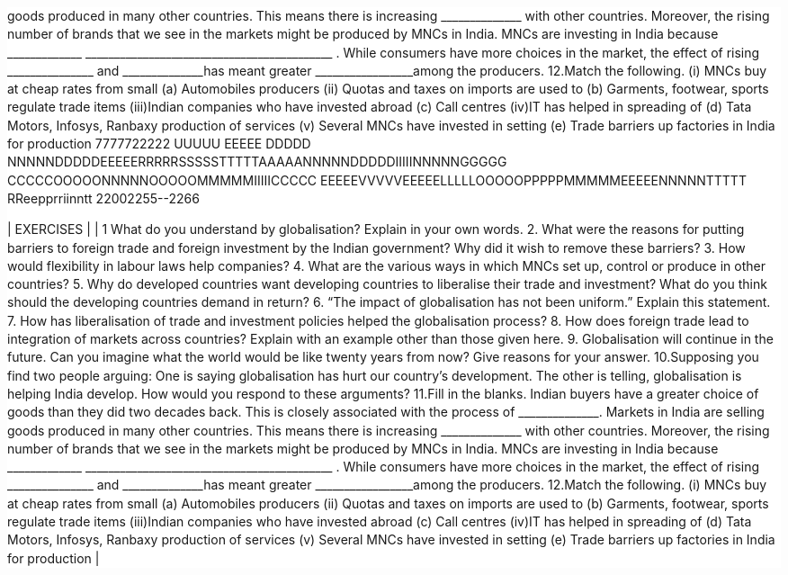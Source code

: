 goods produced in many other countries. This means there is increasing
______________ with other countries. Moreover, the rising number of brands that we
see in the markets might be produced by MNCs in India. MNCs are investing in India
because _____________ ___________________________________________ . While
consumers have more choices in the market, the effect of rising _______________
and ______________has meant greater _________________among the producers.
12.Match the following.
(i) MNCs buy at cheap rates from small (a) Automobiles
producers
(ii) Quotas and taxes on imports are used to (b) Garments, footwear, sports
regulate trade items
(iii)Indian companies who have invested abroad (c) Call centres
(iv)IT has helped in spreading of (d) Tata Motors, Infosys, Ranbaxy
production of services
(v) Several MNCs have invested in setting (e) Trade barriers
up factories in India for production
7777722222 UUUUU EEEEE DDDDD
NNNNNDDDDDEEEEERRRRRSSSSSTTTTTAAAAANNNNNDDDDDIIIIINNNNNGGGGG CCCCCOOOOONNNNNOOOOOMMMMMIIIIICCCCC EEEEEVVVVVEEEEELLLLLOOOOOPPPPPMMMMMEEEEENNNNNTTTTT
RReepprriinntt 22002255--2266

| EXERCISES |
| 1 What do you understand by globalisation? Explain in your own words.
2. What were the reasons for putting barriers to foreign trade and foreign investment by
the Indian government? Why did it wish to remove these barriers?
3. How would flexibility in labour laws help companies?
4. What are the various ways in which MNCs set up, control or produce in other countries?
5. Why do developed countries want developing countries to liberalise their trade and
investment? What do you think should the developing countries demand in return?
6. “The impact of globalisation has not been uniform.” Explain this statement.
7. How has liberalisation of trade and investment policies helped the globalisation
process?
8. How does foreign trade lead to integration of markets across countries? Explain
with an example other than those given here.
9. Globalisation will continue in the future. Can you imagine what the world would be
like twenty years from now? Give reasons for your answer.
10.Supposing you find two people arguing: One is saying globalisation has hurt our
country’s development. The other is telling, globalisation is helping India develop.
How would you respond to these arguments?
11.Fill in the blanks.
Indian buyers have a greater choice of goods than they did two decades back. This
is closely associated with the process of ______________. Markets in India are selling
goods produced in many other countries. This means there is increasing
______________ with other countries. Moreover, the rising number of brands that we
see in the markets might be produced by MNCs in India. MNCs are investing in India
because _____________ ___________________________________________ . While
consumers have more choices in the market, the effect of rising _______________
and ______________has meant greater _________________among the producers.
12.Match the following.
(i) MNCs buy at cheap rates from small (a) Automobiles
producers
(ii) Quotas and taxes on imports are used to (b) Garments, footwear, sports
regulate trade items
(iii)Indian companies who have invested abroad (c) Call centres
(iv)IT has helped in spreading of (d) Tata Motors, Infosys, Ranbaxy
production of services
(v) Several MNCs have invested in setting (e) Trade barriers
up factories in India for production |
